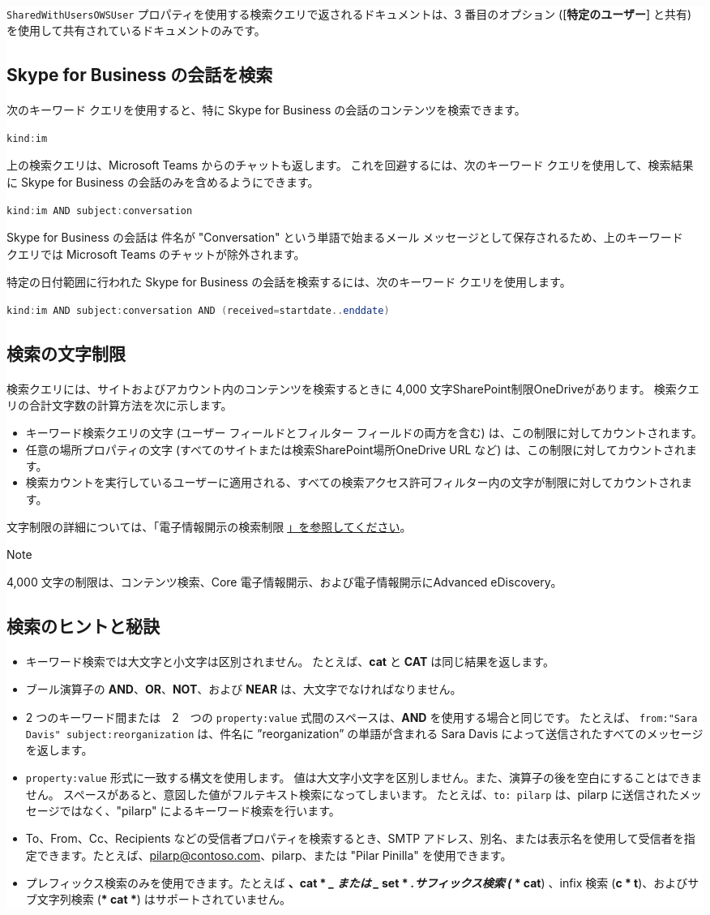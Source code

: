 `SharedWithUsersOWSUser` プロパティを使用する検索クエリで返されるドキュメントは、3 番目のオプション ([**特定のユーザー**] と共有) を使用して共有されているドキュメントのみです。 

## <a name="searching-for-skype-for-business-conversations"></a>Skype for Business の会話を検索

次のキーワード クエリを使用すると、特に Skype for Business の会話のコンテンツを検索できます。

```powershell
kind:im
```

上の検索クエリは、Microsoft Teams からのチャットも返します。 これを回避するには、次のキーワード クエリを使用して、検索結果に Skype for Business の会話のみを含めるようにできます。

```powershell
kind:im AND subject:conversation
```

Skype for Business の会話は 件名が "Conversation" という単語で始まるメール メッセージとして保存されるため、上のキーワード　クエリでは Microsoft Teams のチャットが除外されます。

特定の日付範囲に行われた Skype for Business の会話を検索するには、次のキーワード クエリを使用します。

```powershell
kind:im AND subject:conversation AND (received=startdate..enddate)
```

## <a name="character-limits-for-searches"></a>検索の文字制限

検索クエリには、サイトおよびアカウント内のコンテンツを検索するときに 4,000 文字SharePoint制限OneDriveがあります。
検索クエリの合計文字数の計算方法を次に示します。

- キーワード検索クエリの文字 (ユーザー フィールドとフィルター フィールドの両方を含む) は、この制限に対してカウントされます。
- 任意の場所プロパティの文字 (すべてのサイトまたは検索SharePoint場所OneDrive URL など) は、この制限に対してカウントされます。
- 検索カウントを実行しているユーザーに適用される、すべての検索アクセス許可フィルター内の文字が制限に対してカウントされます。

文字制限の詳細については、「電子情報開示の検索制限 [」を参照してください](limits-for-content-search.md#search-limits)。

> [!NOTE]
> 4,000 文字の制限は、コンテンツ検索、Core 電子情報開示、および電子情報開示にAdvanced eDiscovery。

## <a name="search-tips-and-tricks"></a>検索のヒントと秘訣

- キーワード検索では大文字と小文字は区別されません。 たとえば、**cat** と **CAT** は同じ結果を返します。

- ブール演算子の **AND**、**OR**、**NOT**、および **NEAR** は、大文字でなければなりません。

- 2 つのキーワード間または　2　つの  `property:value` 式間のスペースは、**AND** を使用する場合と同じです。 たとえば、 `from:"Sara Davis" subject:reorganization` は、件名に ”reorganization” の単語が含まれる Sara Davis によって送信されたすべてのメッセージを返します。

- `property:value` 形式に一致する構文を使用します。 値は大文字小文字を区別しません。また、演算子の後を空白にすることはできません。 スペースがあると、意図した値がフルテキスト検索になってしまいます。 たとえば、`to: pilarp` は、pilarp に送信されたメッセージではなく、"pilarp" によるキーワード検索を行います。

- To、From、Cc、Recipients などの受信者プロパティを検索するとき、SMTP アドレス、別名、または表示名を使用して受信者を指定できます。たとえば、pilarp@contoso.com、pilarp、または "Pilar Pinilla" を使用できます。

- プレフィックス検索のみを使用できます。たとえば **、cat \* *_ または _* set \* *_.サフィックス検索 (_* \* cat**) 、infix 検索 (**c \* t**)、およびサブ文字列検索 (**\* cat \***) はサポートされていません。
